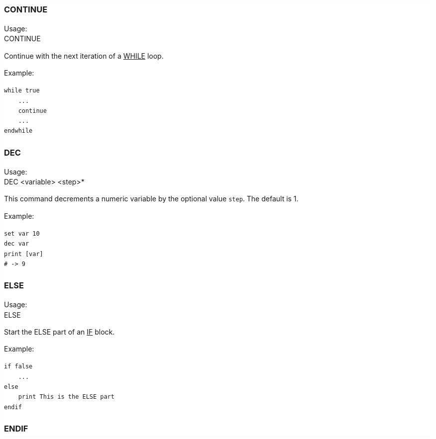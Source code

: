 
<a name="command_continue"></a>
### CONTINUE

Usage:  
CONTINUE

Continue with the next iteration of a [WHILE](#command_while) loop.

Example:
```text
while true
	...
	continue
	...
endwhile
```


<a name="command_dec"></a>
### DEC

Usage:  
DEC &lt;variable> &lt;step>\*

This command decrements a numeric variable by the optional value `step`. The default is 1.

Example:
```text
set var 10
dec var
print [var]
# -> 9
```


<a name="command_else"></a>
### ELSE

Usage:  
ELSE

Start the ELSE part of an [IF](#command_if) block.

Example:
```text
if false
	...
else
	print This is the ELSE part
endif
```


<a name="command_endif"></a>
### ENDIF
